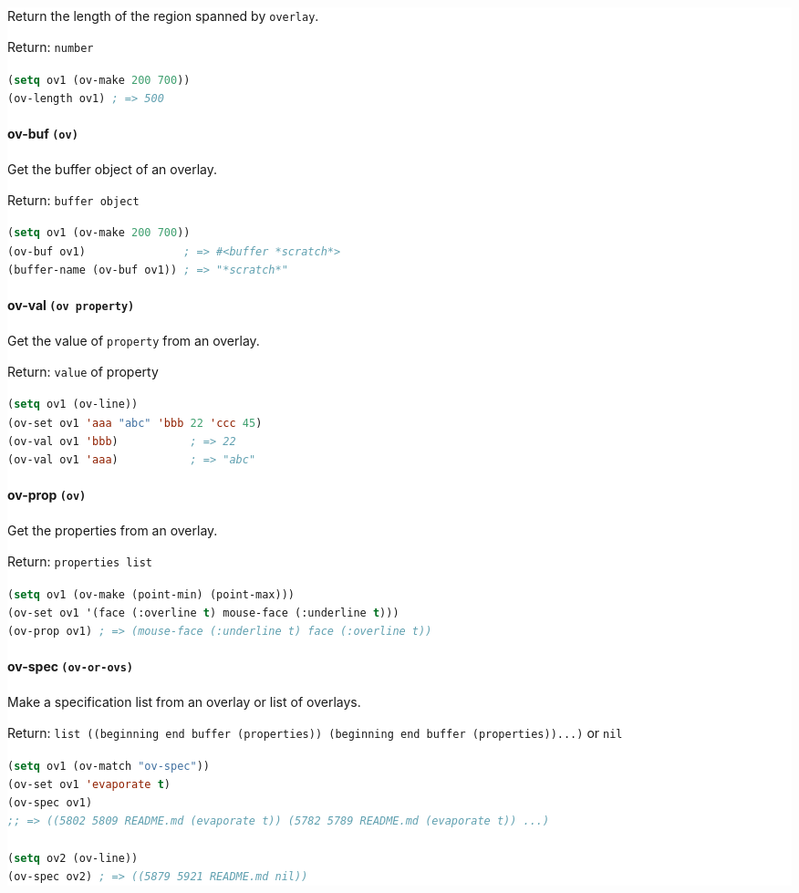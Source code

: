 Return the length of the region spanned by `overlay`.

Return: `number`

```cl
(setq ov1 (ov-make 200 700))
(ov-length ov1) ; => 500
```

#### ov-buf `(ov)`

Get the buffer object of an overlay.

Return: `buffer object`

```cl
(setq ov1 (ov-make 200 700))
(ov-buf ov1)               ; => #<buffer *scratch*>
(buffer-name (ov-buf ov1)) ; => "*scratch*"
```

#### ov-val `(ov property)`

Get the value of `property` from an overlay.

Return: `value` of property

```cl
(setq ov1 (ov-line))
(ov-set ov1 'aaa "abc" 'bbb 22 'ccc 45)
(ov-val ov1 'bbb)           ; => 22
(ov-val ov1 'aaa)           ; => "abc"
```

#### ov-prop `(ov)`

Get the properties from an overlay.

Return: `properties list`

```cl
(setq ov1 (ov-make (point-min) (point-max)))
(ov-set ov1 '(face (:overline t) mouse-face (:underline t)))
(ov-prop ov1) ; => (mouse-face (:underline t) face (:overline t))
```

#### ov-spec `(ov-or-ovs)`

Make a specification list from an overlay or list of overlays.

Return: `list ((beginning end buffer (properties)) (beginning end buffer (properties))...)` or `nil`

```cl
(setq ov1 (ov-match "ov-spec"))
(ov-set ov1 'evaporate t)
(ov-spec ov1)
;; => ((5802 5809 README.md (evaporate t)) (5782 5789 README.md (evaporate t)) ...)

(setq ov2 (ov-line))
(ov-spec ov2) ; => ((5879 5921 README.md nil))
```
